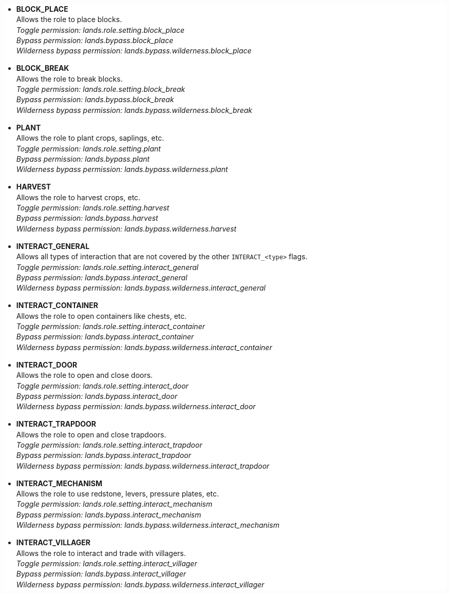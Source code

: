 * **BLOCK_PLACE**\
Allows the role to place blocks.\
*Toggle permission: lands.role.setting.block_place*\
*Bypass permission: lands.bypass.block_place*\
*Wilderness bypass permission: lands.bypass.wilderness.block_place*

* **BLOCK_BREAK**\
Allows the role to break blocks.\
*Toggle permission: lands.role.setting.block_break*\
*Bypass permission: lands.bypass.block_break*\
*Wilderness bypass permission: lands.bypass.wilderness.block_break*

* **PLANT**\
Allows the role to plant crops, saplings, etc.\
*Toggle permission: lands.role.setting.plant*\
*Bypass permission: lands.bypass.plant*\
*Wilderness bypass permission: lands.bypass.wilderness.plant*

* **HARVEST**\
Allows the role to harvest crops, etc.\
*Toggle permission: lands.role.setting.harvest*\
*Bypass permission: lands.bypass.harvest*\
*Wilderness bypass permission: lands.bypass.wilderness.harvest*

* **INTERACT_GENERAL**\
Allows all types of interaction that are not covered by the other `INTERACT_<type>` flags.\
*Toggle permission: lands.role.setting.interact_general*\
*Bypass permission: lands.bypass.interact_general*\
*Wilderness bypass permission: lands.bypass.wilderness.interact_general*

* **INTERACT_CONTAINER**\
Allows the role to open containers like chests, etc.\
*Toggle permission: lands.role.setting.interact_container*\
*Bypass permission: lands.bypass.interact_container*\
*Wilderness bypass permission: lands.bypass.wilderness.interact_container*

* **INTERACT_DOOR**\
Allows the role to open and close doors.\
*Toggle permission: lands.role.setting.interact_door*\
*Bypass permission: lands.bypass.interact_door*\
*Wilderness bypass permission: lands.bypass.wilderness.interact_door*

* **INTERACT_TRAPDOOR**\
Allows the role to open and close trapdoors.\
*Toggle permission: lands.role.setting.interact_trapdoor*\
*Bypass permission: lands.bypass.interact_trapdoor*\
*Wilderness bypass permission: lands.bypass.wilderness.interact_trapdoor*
  
* **INTERACT_MECHANISM**\
Allows the role to use redstone, levers, pressure plates, etc.\
*Toggle permission: lands.role.setting.interact_mechanism*\
*Bypass permission: lands.bypass.interact_mechanism*\
*Wilderness bypass permission: lands.bypass.wilderness.interact_mechanism*

* **INTERACT_VILLAGER**\
Allows the role to interact and trade with villagers.\
*Toggle permission: lands.role.setting.interact_villager*\
*Bypass permission: lands.bypass.interact_villager*\
*Wilderness bypass permission: lands.bypass.wilderness.interact_villager*
